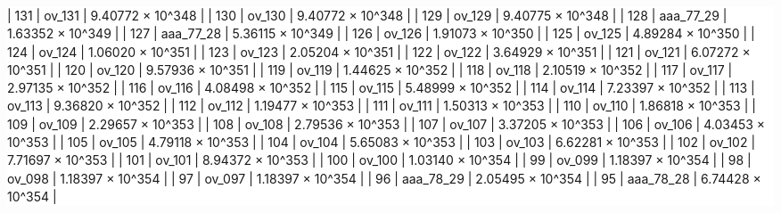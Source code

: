| 131 | ov_131 | 9.40772 × 10^348 |
| 130 | ov_130 | 9.40772 × 10^348 |
| 129 | ov_129 | 9.40775 × 10^348 |
| 128 | aaa_77_29 | 1.63352 × 10^349 |
| 127 | aaa_77_28 | 5.36115 × 10^349 |
| 126 | ov_126 | 1.91073 × 10^350 |
| 125 | ov_125 | 4.89284 × 10^350 |
| 124 | ov_124 | 1.06020 × 10^351 |
| 123 | ov_123 | 2.05204 × 10^351 |
| 122 | ov_122 | 3.64929 × 10^351 |
| 121 | ov_121 | 6.07272 × 10^351 |
| 120 | ov_120 | 9.57936 × 10^351 |
| 119 | ov_119 | 1.44625 × 10^352 |
| 118 | ov_118 | 2.10519 × 10^352 |
| 117 | ov_117 | 2.97135 × 10^352 |
| 116 | ov_116 | 4.08498 × 10^352 |
| 115 | ov_115 | 5.48999 × 10^352 |
| 114 | ov_114 | 7.23397 × 10^352 |
| 113 | ov_113 | 9.36820 × 10^352 |
| 112 | ov_112 | 1.19477 × 10^353 |
| 111 | ov_111 | 1.50313 × 10^353 |
| 110 | ov_110 | 1.86818 × 10^353 |
| 109 | ov_109 | 2.29657 × 10^353 |
| 108 | ov_108 | 2.79536 × 10^353 |
| 107 | ov_107 | 3.37205 × 10^353 |
| 106 | ov_106 | 4.03453 × 10^353 |
| 105 | ov_105 | 4.79118 × 10^353 |
| 104 | ov_104 | 5.65083 × 10^353 |
| 103 | ov_103 | 6.62281 × 10^353 |
| 102 | ov_102 | 7.71697 × 10^353 |
| 101 | ov_101 | 8.94372 × 10^353 |
| 100 | ov_100 | 1.03140 × 10^354 |
| 99 | ov_099 | 1.18397 × 10^354 |
| 98 | ov_098 | 1.18397 × 10^354 |
| 97 | ov_097 | 1.18397 × 10^354 |
| 96 | aaa_78_29 | 2.05495 × 10^354 |
| 95 | aaa_78_28 | 6.74428 × 10^354 |